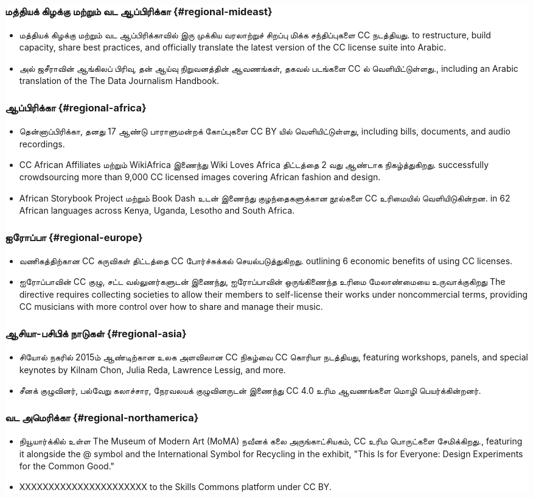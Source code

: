 
<div id="regional-highlights">

### மத்தியக் கிழக்கு மற்றும் வட ஆப்பிரிக்கா {#regional-mideast}

* மத்தியக் கிழக்கு மற்றும் வட ஆப்பிரிக்காவில் இரு முக்கிய வரலாற்றுச் சிறப்பு மிக்க சந்திப்புகளை CC  நடத்தியது. to restructure, build capacity, share best
practices, and officially translate the latest version of the CC
license suite into Arabic.

* அல் ஜசீராவின் ஆங்கிலப் பிரிவு, தன் ஆய்வு நிறுவனத்தின் ஆவணங்கள், தகவல் படங்களை CC ல் வெளியிட்டுள்ளது., including an Arabic translation of
the The Data Journalism Handbook.

### ஆப்பிரிக்கா  {#regional-africa}

* தென்னாப்பிரிக்கா, தனது 17 ஆண்டு பாராளுமன்றக் கோப்புகளை CC BY யில் வெளியிட்டுள்ளது, including bills, documents, and audio recordings.

* CC African Affiliates மற்றும் WikiAfrica இணைந்து Wiki Loves Africa திட்டத்தை 2 வது ஆண்டாக நிகழ்த்துகிறது.   successfully crowdsourcing more than 9,000 CC
licensed images covering African fashion and design.

* African Storybook Project மற்றும்  Book Dash உடன் இணைந்து குழந்தைகளுக்கான நூல்களை CC உரிமையில் வெளியிடுகின்றன. in 62 African languages across Kenya, Uganda, Lesotho and South Africa.

### ஐரோப்பா {#regional-europe}

* வணிகத்திற்கான CC கருவிகள் திட்டத்தை CC போர்ச்சுக்கல் செயல்படுத்துகிறது. outlining 6
economic benefits of using CC licenses.

* ஐரோப்பாவின் CC குழு, சட்ட வல்லுனர்களுடன் இணைந்து, ஐரோப்பாவின் ஒருங்கிணைந்த உரிமை மேலாண்மையை உருவாக்குகிறது  The directive requires collecting societies to allow their
members to self-license their works under noncommercial terms,
providing CC musicians with more control over how to share and manage
their music.

### ஆசியா-பசிபிக் நாடுகள் {#regional-asia}

* சியோல் நகரில் 2015ம் ஆண்டிற்கான உலக அளவிலான CC நிகழ்வை CC கொரியா நடத்தியது,
featuring workshops, panels, and special keynotes by Kilnam Chon, Julia
Reda, Lawrence Lessig, and more.

* சீனக் குழுவினர், பல்வேறு கலாச்சார, நேரவலயக் குழுவினருடன் இணைந்து CC 4.0 உரிம ஆவணங்களை மொழி பெயர்க்கின்றனர்.

### வட அமெரிக்கா {#regional-northamerica}

* நியூயார்க்கில் உள்ள The Museum of Modern Art (MoMA) நவீனக் கலை அருங்காட்சியகம், CC உரிம பொருட்களை சேமிக்கிறது., featuring it alongside the @ symbol
and the International Symbol for Recycling in the exhibit, "This Is for
Everyone: Design Experiments for the Common Good."

* XXXXXXXXXXXXXXXXXXXXXX to the Skills Commons
platform under CC BY.
